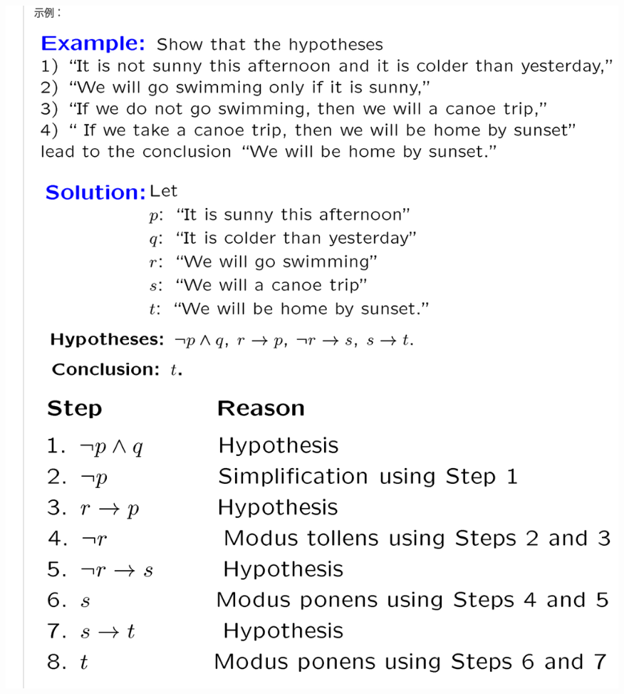 
> **示例：**
> 
> 
> ![image.png](Chapter%201%20The%20Foundations%E2%80%94Logic%20and%20Proofs%201a89c6b6155b8069b7a1d05e7af8f2ed/image%2012.png)
> 
> ![image.png](Chapter%201%20The%20Foundations%E2%80%94Logic%20and%20Proofs%201a89c6b6155b8069b7a1d05e7af8f2ed/image%2013.png)
> 
